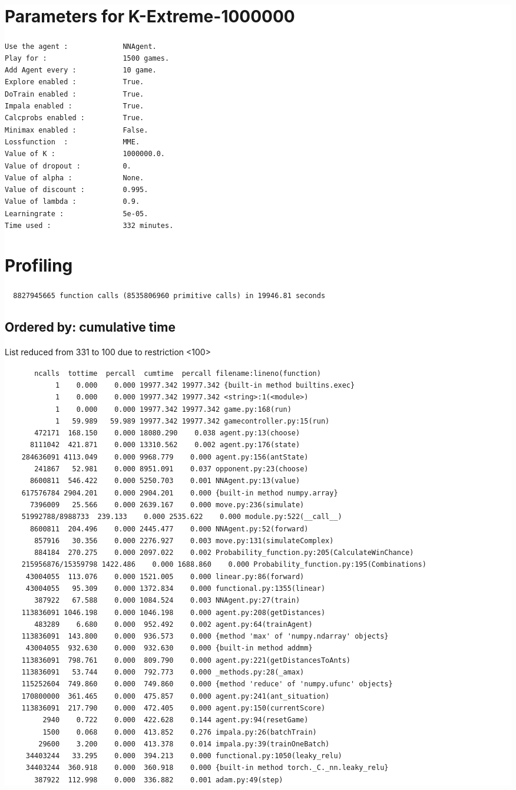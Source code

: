 # Parameters for K-Extreme-1000000

    Use the agent :             NNAgent.
    Play for :                  1500 games.
    Add Agent every :           10 game.
    Explore enabled :           True.
    DoTrain enabled :           True.
    Impala enabled :            True.
    Calcprobs enabled :         True.
    Minimax enabled :           False.
    Lossfunction  :             MME.
    Value of K :                1000000.0.
    Value of dropout :          0.
    Value of alpha :            None.
    Value of discount :         0.995.
    Value of lambda :           0.9.
    Learningrate :              5e-05.
    Time used :                 332 minutes.

# Profiling


      8827945665 function calls (8535806960 primitive calls) in 19946.81 seconds

##    Ordered by: cumulative time
   List reduced from 331 to 100 due to restriction <100>

           ncalls  tottime  percall  cumtime  percall filename:lineno(function)
                1    0.000    0.000 19977.342 19977.342 {built-in method builtins.exec}
                1    0.000    0.000 19977.342 19977.342 <string>:1(<module>)
                1    0.000    0.000 19977.342 19977.342 game.py:168(run)
                1   59.989   59.989 19977.342 19977.342 gamecontroller.py:15(run)
           472171  168.150    0.000 18080.290    0.038 agent.py:13(choose)
          8111042  421.871    0.000 13310.562    0.002 agent.py:176(state)
        284636091 4113.049    0.000 9968.779    0.000 agent.py:156(antState)
           241867   52.981    0.000 8951.091    0.037 opponent.py:23(choose)
          8600811  546.422    0.000 5250.703    0.001 NNAgent.py:13(value)
        617576784 2904.201    0.000 2904.201    0.000 {built-in method numpy.array}
          7396009   25.566    0.000 2639.167    0.000 move.py:236(simulate)
        51992788/8988733  239.133    0.000 2535.622    0.000 module.py:522(__call__)
          8600811  204.496    0.000 2445.477    0.000 NNAgent.py:52(forward)
           857916   30.356    0.000 2276.927    0.003 move.py:131(simulateComplex)
           884184  270.275    0.000 2097.022    0.002 Probability_function.py:205(CalculateWinChance)
        215956876/15359798 1422.486    0.000 1688.860    0.000 Probability_function.py:195(Combinations)
         43004055  113.076    0.000 1521.005    0.000 linear.py:86(forward)
         43004055   95.309    0.000 1372.834    0.000 functional.py:1355(linear)
           387922   67.588    0.000 1084.524    0.003 NNAgent.py:27(train)
        113836091 1046.198    0.000 1046.198    0.000 agent.py:208(getDistances)
           483289    6.680    0.000  952.492    0.002 agent.py:64(trainAgent)
        113836091  143.800    0.000  936.573    0.000 {method 'max' of 'numpy.ndarray' objects}
         43004055  932.630    0.000  932.630    0.000 {built-in method addmm}
        113836091  798.761    0.000  809.790    0.000 agent.py:221(getDistancesToAnts)
        113836091   53.744    0.000  792.773    0.000 _methods.py:28(_amax)
        115252604  749.860    0.000  749.860    0.000 {method 'reduce' of 'numpy.ufunc' objects}
        170800000  361.465    0.000  475.857    0.000 agent.py:241(ant_situation)
        113836091  217.790    0.000  472.405    0.000 agent.py:150(currentScore)
             2940    0.722    0.000  422.628    0.144 agent.py:94(resetGame)
             1500    0.068    0.000  413.852    0.276 impala.py:26(batchTrain)
            29600    3.200    0.000  413.378    0.014 impala.py:39(trainOneBatch)
         34403244   33.295    0.000  394.213    0.000 functional.py:1050(leaky_relu)
         34403244  360.918    0.000  360.918    0.000 {built-in method torch._C._nn.leaky_relu}
           387922  112.998    0.000  336.882    0.001 adam.py:49(step)